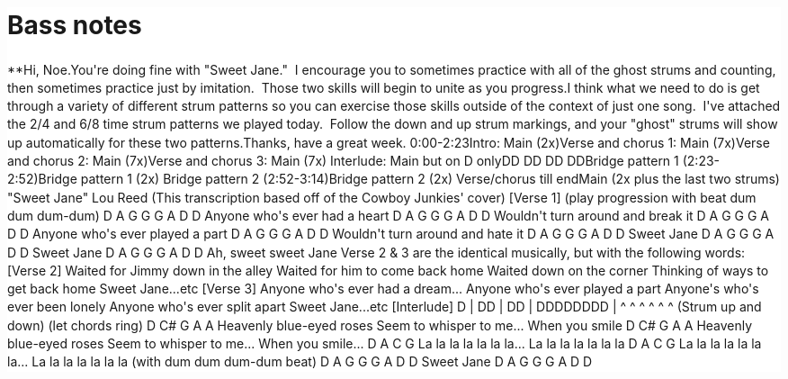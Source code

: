 # Bass notes

**Hi, Noe.You're doing fine with "Sweet Jane."  I encourage you to sometimes practice with all of the ghost strums and counting, then sometimes practice just by imitation.  Those two skills will begin to unite as you progress.I think what we need to do is get through a variety of different strum patterns so you can exercise those skills outside of the context of just one song.  I've attached the 2/4 and 6/8 time strum patterns we played today.  Follow the down and up strum markings, and your "ghost" strums will show up automatically for these two patterns.Thanks, have a great week.
0:00-2:23Intro: Main (2x)Verse and chorus 1: Main (7x)Verse and chorus 2: Main (7x)Verse and chorus 3: Main (7x)
Interlude: Main but on D onlyDD DD DD DDBridge pattern 1 (2:23-2:52)Bridge pattern 1 (2x)
Bridge pattern 2 (2:52-3:14)Bridge pattern 2 (2x)
Verse/chorus till endMain (2x plus the last two strums)
"Sweet Jane"
Lou Reed
(This transcription based off of the Cowboy Junkies' cover)
\[Verse 1\]
(play progression with beat dum dum dum-dum)
D A G G  G A  D D
Anyone who's ever had a heart
D A  G G  G A  D D
Wouldn't turn around and break it
D A  G G  G A  D D
Anyone who's ever played a part
D A G G  G A  D D
Wouldn't turn around and hate it
D A G G  G A  D D
Sweet Jane
D A G G  G A  D D
Sweet Jane
D A G G  G A  D D
Ah, sweet sweet Jane
Verse 2 & 3 are the identical musically, but with the following words:
\[Verse 2\]
Waited for Jimmy down in the alley
Waited for him to come back home
Waited down on the corner
Thinking of ways to get back home
Sweet Jane...etc
\[Verse 3\]
Anyone who's ever had a dream...
Anyone who's ever played a part
Anyone's who's ever been lonely
Anyone who's ever split apart
Sweet Jane...etc
\[Interlude\]
D | DD |  DD | DDDDDDDD |
 ^  ^ ^ ^ ^ ^
 (Strum up and down)
(let chords ring)
D C# G A A
Heavenly blue-eyed roses Seem to whisper to me... When you smile
D C# G A A
Heavenly blue-eyed roses Seem to whisper to me... When you smile...
D  A C  G
La la la la la la la... La la la la la la la
D  A C  G
La la la la la la la... La la la la la la la
(with dum dum dum-dum beat)
D  A  G G G  A D D
Sweet Jane
D  A  G G G  A D D